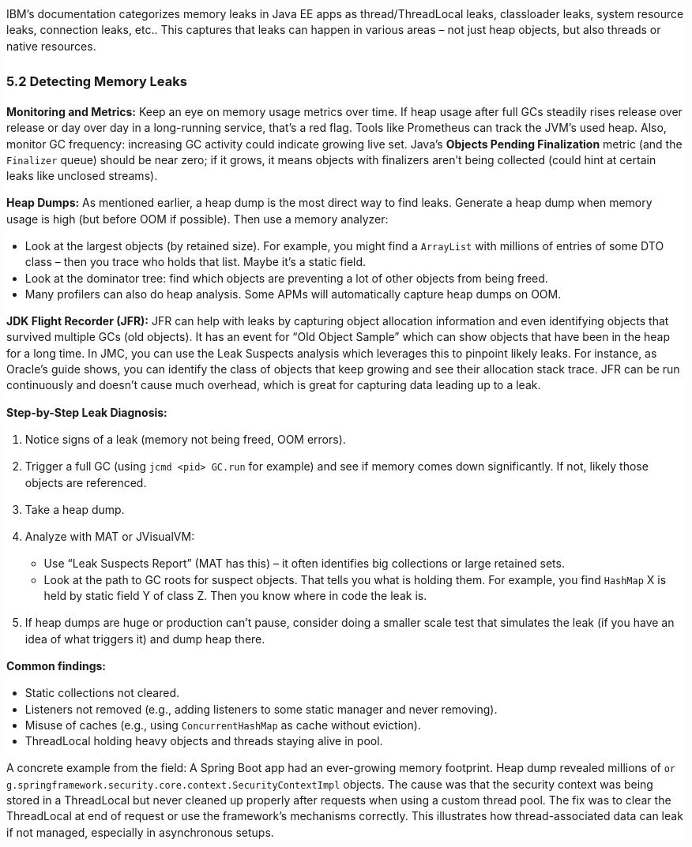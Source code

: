 IBM’s documentation categorizes memory leaks in Java EE apps as thread/ThreadLocal leaks, classloader leaks, system resource leaks, connection leaks, etc.. This captures that leaks can happen in various areas – not just heap objects, but also threads or native resources.

### 5.2 Detecting Memory Leaks

**Monitoring and Metrics:** Keep an eye on memory usage metrics over time. If heap usage after full GCs steadily rises release over release or day over day in a long-running service, that’s a red flag. Tools like Prometheus can track the JVM’s used heap. Also, monitor GC frequency: increasing GC activity could indicate growing live set. Java’s **Objects Pending Finalization** metric (and the `Finalizer` queue) should be near zero; if it grows, it means objects with finalizers aren’t being collected (could hint at certain leaks like unclosed streams).

**Heap Dumps:** As mentioned earlier, a heap dump is the most direct way to find leaks. Generate a heap dump when memory usage is high (but before OOM if possible). Then use a memory analyzer:

- Look at the largest objects (by retained size). For example, you might find a `ArrayList` with millions of entries of some DTO class – then you trace who holds that list. Maybe it’s a static field.
- Look at the dominator tree: find which objects are preventing a lot of other objects from being freed.
- Many profilers can also do heap analysis. Some APMs will automatically capture heap dumps on OOM.

**JDK Flight Recorder (JFR):** JFR can help with leaks by capturing object allocation information and even identifying objects that survived multiple GCs (old objects). It has an event for “Old Object Sample” which can show objects that have been in the heap for a long time. In JMC, you can use the Leak Suspects analysis which leverages this to pinpoint likely leaks. For instance, as Oracle’s guide shows, you can identify the class of objects that keep growing and see their allocation stack trace. JFR can be run continuously and doesn’t cause much overhead, which is great for capturing data leading up to a leak.

**Step-by-Step Leak Diagnosis:**

1. Notice signs of a leak (memory not being freed, OOM errors).
2. Trigger a full GC (using `jcmd <pid> GC.run` for example) and see if memory comes down significantly. If not, likely those objects are referenced.
3. Take a heap dump.
4. Analyze with MAT or JVisualVM:

   - Use “Leak Suspects Report” (MAT has this) – it often identifies big collections or large retained sets.
   - Look at the path to GC roots for suspect objects. That tells you what is holding them. For example, you find `HashMap` X is held by static field Y of class Z. Then you know where in code the leak is.

5. If heap dumps are huge or production can’t pause, consider doing a smaller scale test that simulates the leak (if you have an idea of what triggers it) and dump heap there.

**Common findings:**

- Static collections not cleared.
- Listeners not removed (e.g., adding listeners to some static manager and never removing).
- Misuse of caches (e.g., using `ConcurrentHashMap` as cache without eviction).
- ThreadLocal holding heavy objects and threads staying alive in pool.

A concrete example from the field: A Spring Boot app had an ever-growing memory footprint. Heap dump revealed millions of `org.springframework.security.core.context.SecurityContextImpl` objects. The cause was that the security context was being stored in a ThreadLocal but never cleaned up properly after requests when using a custom thread pool. The fix was to clear the ThreadLocal at end of request or use the framework’s mechanisms correctly. This illustrates how thread-associated data can leak if not managed, especially in asynchronous setups.
